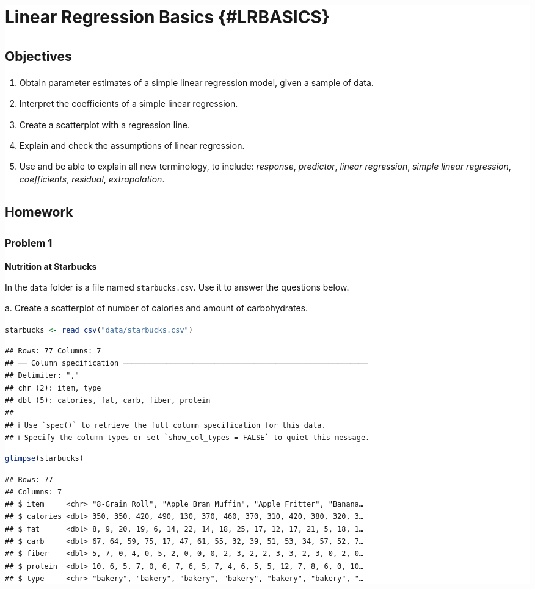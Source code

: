 # Linear Regression Basics {#LRBASICS}

## Objectives

1) Obtain parameter estimates of a simple linear regression model, given a sample of data.   

2) Interpret the coefficients of a simple linear regression.  

3) Create a scatterplot with a regression line.  

4) Explain and check the assumptions of linear regression.   

5) Use and be able to explain all new terminology, to include: *response*, *predictor*, *linear regression*, *simple linear regression*, *coefficients*, *residual*, *extrapolation*.  

## Homework  

### Problem 1

**Nutrition at Starbucks**  

In the `data` folder is a file named `starbucks.csv`. Use it to answer the questions below.

a. Create a scatterplot of number of calories and amount of carbohydrates. 


```r
starbucks <- read_csv("data/starbucks.csv")
```

```
## Rows: 77 Columns: 7
## ── Column specification ────────────────────────────────────────────────────────
## Delimiter: ","
## chr (2): item, type
## dbl (5): calories, fat, carb, fiber, protein
## 
## ℹ Use `spec()` to retrieve the full column specification for this data.
## ℹ Specify the column types or set `show_col_types = FALSE` to quiet this message.
```


```r
glimpse(starbucks)
```

```
## Rows: 77
## Columns: 7
## $ item     <chr> "8-Grain Roll", "Apple Bran Muffin", "Apple Fritter", "Banana…
## $ calories <dbl> 350, 350, 420, 490, 130, 370, 460, 370, 310, 420, 380, 320, 3…
## $ fat      <dbl> 8, 9, 20, 19, 6, 14, 22, 14, 18, 25, 17, 12, 17, 21, 5, 18, 1…
## $ carb     <dbl> 67, 64, 59, 75, 17, 47, 61, 55, 32, 39, 51, 53, 34, 57, 52, 7…
## $ fiber    <dbl> 5, 7, 0, 4, 0, 5, 2, 0, 0, 0, 2, 3, 2, 2, 3, 3, 2, 3, 0, 2, 0…
## $ protein  <dbl> 10, 6, 5, 7, 0, 6, 7, 6, 5, 7, 4, 6, 5, 5, 12, 7, 8, 6, 0, 10…
## $ type     <chr> "bakery", "bakery", "bakery", "bakery", "bakery", "bakery", "…
```
